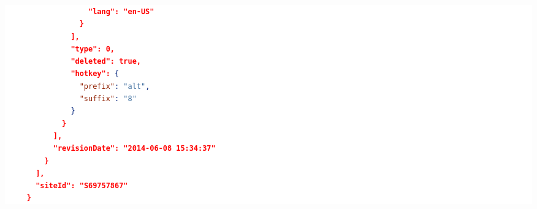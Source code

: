 ```json
                   "lang": "en-US"
                 }
               ],
               "type": 0,
               "deleted": true,
               "hotkey": {
                 "prefix": "alt",
                 "suffix": "8"
               }
             }
           ],
           "revisionDate": "2014-06-08 15:34:37"
         }
       ],
       "siteId": "S69757867"
     }
```